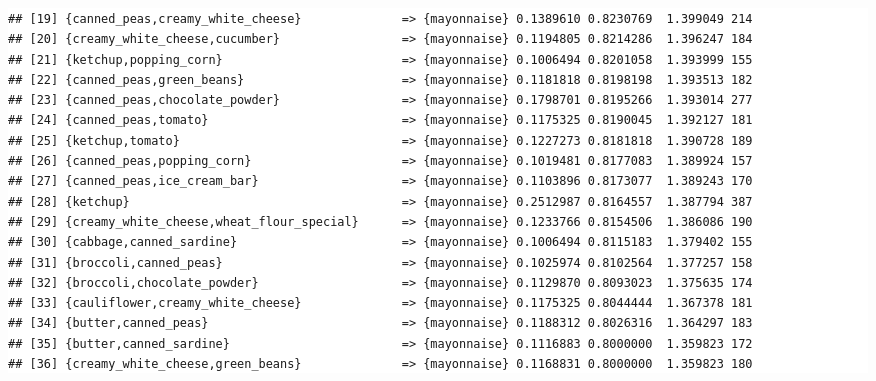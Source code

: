     ## [19] {canned_peas,creamy_white_cheese}              => {mayonnaise} 0.1389610 0.8230769  1.399049 214  
    ## [20] {creamy_white_cheese,cucumber}                 => {mayonnaise} 0.1194805 0.8214286  1.396247 184  
    ## [21] {ketchup,popping_corn}                         => {mayonnaise} 0.1006494 0.8201058  1.393999 155  
    ## [22] {canned_peas,green_beans}                      => {mayonnaise} 0.1181818 0.8198198  1.393513 182  
    ## [23] {canned_peas,chocolate_powder}                 => {mayonnaise} 0.1798701 0.8195266  1.393014 277  
    ## [24] {canned_peas,tomato}                           => {mayonnaise} 0.1175325 0.8190045  1.392127 181  
    ## [25] {ketchup,tomato}                               => {mayonnaise} 0.1227273 0.8181818  1.390728 189  
    ## [26] {canned_peas,popping_corn}                     => {mayonnaise} 0.1019481 0.8177083  1.389924 157  
    ## [27] {canned_peas,ice_cream_bar}                    => {mayonnaise} 0.1103896 0.8173077  1.389243 170  
    ## [28] {ketchup}                                      => {mayonnaise} 0.2512987 0.8164557  1.387794 387  
    ## [29] {creamy_white_cheese,wheat_flour_special}      => {mayonnaise} 0.1233766 0.8154506  1.386086 190  
    ## [30] {cabbage,canned_sardine}                       => {mayonnaise} 0.1006494 0.8115183  1.379402 155  
    ## [31] {broccoli,canned_peas}                         => {mayonnaise} 0.1025974 0.8102564  1.377257 158  
    ## [32] {broccoli,chocolate_powder}                    => {mayonnaise} 0.1129870 0.8093023  1.375635 174  
    ## [33] {cauliflower,creamy_white_cheese}              => {mayonnaise} 0.1175325 0.8044444  1.367378 181  
    ## [34] {butter,canned_peas}                           => {mayonnaise} 0.1188312 0.8026316  1.364297 183  
    ## [35] {butter,canned_sardine}                        => {mayonnaise} 0.1116883 0.8000000  1.359823 172  
    ## [36] {creamy_white_cheese,green_beans}              => {mayonnaise} 0.1168831 0.8000000  1.359823 180
